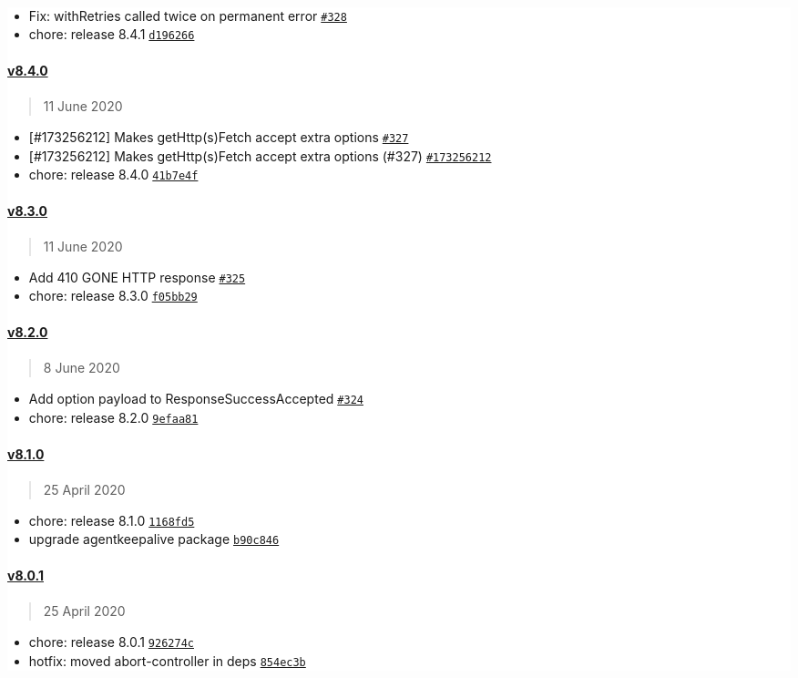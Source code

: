 - Fix: withRetries called twice on permanent error [`#328`](https://github.com/pagopa/io-ts-commons/pull/328)
- chore: release 8.4.1 [`d196266`](https://github.com/pagopa/io-ts-commons/commit/d196266c37fefe367911082aa38730963206b5cd)

#### [v8.4.0](https://github.com/pagopa/io-ts-commons/compare/v8.3.0...v8.4.0)

> 11 June 2020

- [#173256212] Makes getHttp(s)Fetch accept extra options [`#327`](https://github.com/pagopa/io-ts-commons/pull/327)
- [#173256212] Makes getHttp(s)Fetch accept extra options (#327) [`#173256212`](https://www.pivotaltracker.com/story/show/173256212)
- chore: release 8.4.0 [`41b7e4f`](https://github.com/pagopa/io-ts-commons/commit/41b7e4f8fe328f58977a351de7a37f5e268e248b)

#### [v8.3.0](https://github.com/pagopa/io-ts-commons/compare/v8.2.0...v8.3.0)

> 11 June 2020

- Add 410 GONE HTTP response [`#325`](https://github.com/pagopa/io-ts-commons/pull/325)
- chore: release 8.3.0 [`f05bb29`](https://github.com/pagopa/io-ts-commons/commit/f05bb2936e679538be692011fe08e2dfe15b354c)

#### [v8.2.0](https://github.com/pagopa/io-ts-commons/compare/v8.1.0...v8.2.0)

> 8 June 2020

- Add option payload to ResponseSuccessAccepted [`#324`](https://github.com/pagopa/io-ts-commons/pull/324)
- chore: release 8.2.0 [`9efaa81`](https://github.com/pagopa/io-ts-commons/commit/9efaa8126c5f55f4ba3d70fbe10ee0c963946c67)

#### [v8.1.0](https://github.com/pagopa/io-ts-commons/compare/v8.0.1...v8.1.0)

> 25 April 2020

- chore: release 8.1.0 [`1168fd5`](https://github.com/pagopa/io-ts-commons/commit/1168fd5aab2417bd13eaa97b3c17f8e649bcd58d)
- upgrade agentkeepalive package [`b90c846`](https://github.com/pagopa/io-ts-commons/commit/b90c84629b281cfb92a75d3f4d0773c074235ec9)

#### [v8.0.1](https://github.com/pagopa/io-ts-commons/compare/v8.0.0...v8.0.1)

> 25 April 2020

- chore: release 8.0.1 [`926274c`](https://github.com/pagopa/io-ts-commons/commit/926274c2aff83bd6bd59332f9a3ff71359980201)
- hotfix: moved abort-controller in deps [`854ec3b`](https://github.com/pagopa/io-ts-commons/commit/854ec3ba8fb8bb42e9404186a02a787aa5b632c6)
